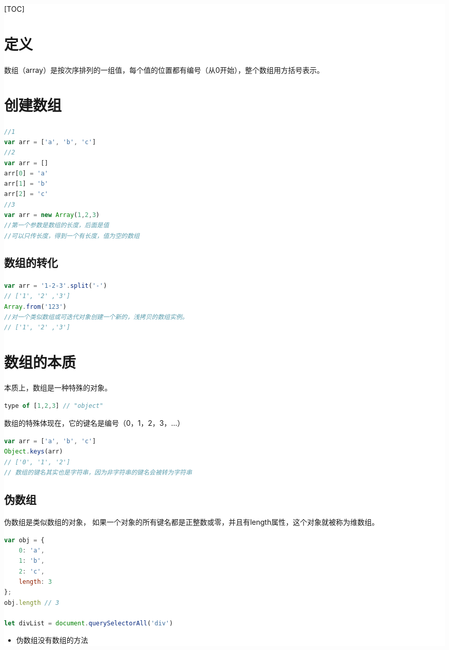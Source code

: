 [TOC]
# 定义
数组（array）是按次序排列的一组值，每个值的位置都有编号（从0开始），整个数组用方括号表示。

# 创建数组
```JavaScript
//1
var arr = ['a', 'b', 'c']
//2
var arr = []
arr[0] = 'a'
arr[1] = 'b'
arr[2] = 'c'
//3
var arr = new Array(1,2,3)
//第一个参数是数组的长度，后面是值
//可以只传长度，得到一个有长度，值为空的数组
```
## 数组的转化
```JavaScript
var arr = '1-2-3'.split('-')
// ['1', '2' ,'3']
Array.from('123')
//对一个类似数组或可迭代对象创建一个新的，浅拷贝的数组实例。
// ['1', '2' ,'3']
```

# 数组的本质
本质上，数组是一种特殊的对象。
```JavaScript
type of [1,2,3] // "object"
```
数组的特殊体现在，它的键名是编号（0，1，2，3，...）
```JavaScript
var arr = ['a', 'b', 'c']
Object.keys(arr)
// ['0', '1', '2']
// 数组的键名其实也是字符串，因为非字符串的键名会被转为字符串
```
## 伪数组
伪数组是类似数组的对象，
如果一个对象的所有键名都是正整数或零，并且有length属性，这个对象就被称为维数组。
```JavaScript
var obj = {
    0: 'a',
    1: 'b',
    2: 'c',
    length: 3
};
obj.length // 3

let divList = document.querySelectorAll('div')

```
* 伪数组没有数组的方法
